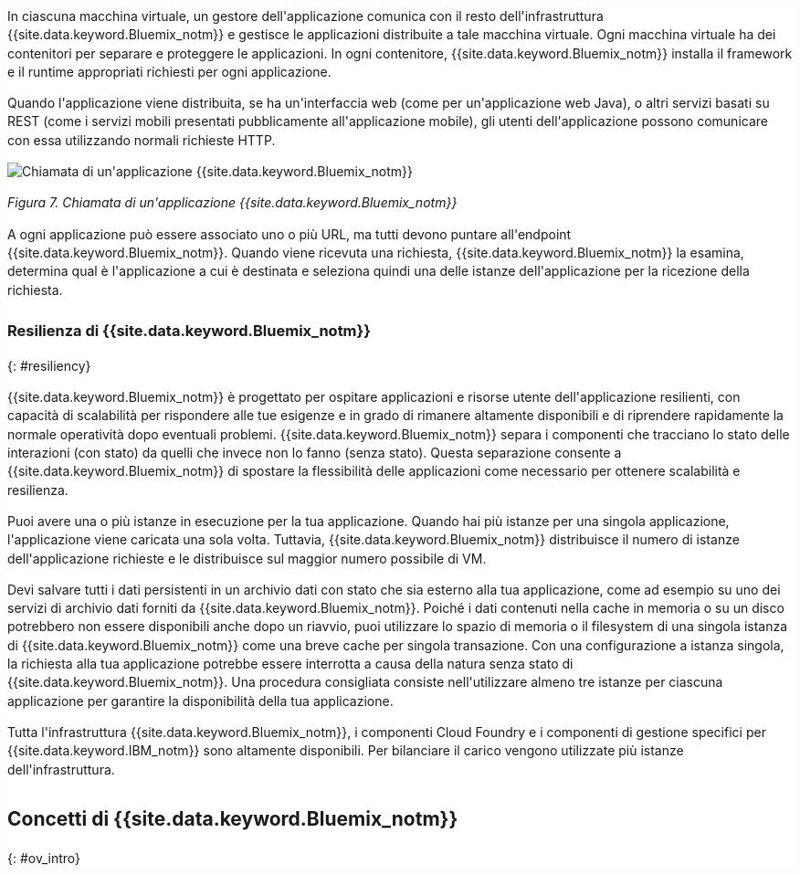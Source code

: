 In ciascuna macchina virtuale, un gestore dell'applicazione comunica con il resto dell'infrastruttura {{site.data.keyword.Bluemix_notm}} e gestisce le applicazioni distribuite a tale macchina virtuale. Ogni
macchina virtuale ha dei contenitori per separare e proteggere le applicazioni. In ogni contenitore, {{site.data.keyword.Bluemix_notm}} installa il framework e il runtime appropriati richiesti per ogni applicazione.

Quando l'applicazione viene distribuita, se ha un'interfaccia web (come per un'applicazione web Java), o altri servizi basati su REST (come i servizi mobili presentati pubblicamente all'applicazione mobile), gli utenti dell'applicazione possono comunicare con essa utilizzando normali richieste HTTP.

![Chiamata di un'applicazione {{site.data.keyword.Bluemix_notm}}](images/execute.png)

*Figura 7. Chiamata di un'applicazione {{site.data.keyword.Bluemix_notm}}*

A ogni applicazione può essere associato uno o più URL, ma tutti devono puntare all'endpoint {{site.data.keyword.Bluemix_notm}}. Quando viene ricevuta una richiesta, {{site.data.keyword.Bluemix_notm}} la esamina, determina qual è l'applicazione a cui è destinata e seleziona quindi una delle istanze dell'applicazione per la ricezione della richiesta. 

### Resilienza di {{site.data.keyword.Bluemix_notm}}
{: #resiliency}

{{site.data.keyword.Bluemix_notm}} è progettato per ospitare applicazioni e risorse utente dell'applicazione resilienti, con capacità di scalabilità per rispondere alle tue esigenze e in grado di rimanere altamente disponibili e di riprendere rapidamente la normale operatività dopo eventuali problemi. {{site.data.keyword.Bluemix_notm}} separa i componenti che tracciano lo stato delle interazioni (con stato) da quelli che invece non lo fanno (senza stato). Questa separazione consente a {{site.data.keyword.Bluemix_notm}} di spostare la flessibilità delle applicazioni come necessario per ottenere scalabilità e resilienza.

Puoi avere una o più istanze in esecuzione per la tua applicazione. Quando hai più istanze per una singola applicazione, l'applicazione viene caricata una sola volta. Tuttavia, {{site.data.keyword.Bluemix_notm}} distribuisce il numero di istanze dell'applicazione richieste e le distribuisce sul maggior numero possibile di VM.

Devi salvare tutti i dati persistenti in un archivio dati con stato che sia esterno alla tua applicazione, come ad esempio su uno dei servizi di archivio dati forniti da {{site.data.keyword.Bluemix_notm}}. Poiché i dati contenuti nella cache in memoria o su un disco potrebbero non essere disponibili anche dopo un riavvio, puoi utilizzare lo spazio di memoria o il filesystem di una singola istanza di {{site.data.keyword.Bluemix_notm}} come una breve cache per singola transazione. Con una configurazione a istanza singola, la richiesta alla tua applicazione potrebbe essere interrotta a causa della natura senza stato di {{site.data.keyword.Bluemix_notm}}. Una procedura consigliata consiste nell'utilizzare almeno tre istanze per ciascuna applicazione per garantire la disponibilità della tua applicazione.

Tutta l'infrastruttura {{site.data.keyword.Bluemix_notm}}, i componenti Cloud Foundry e i componenti di gestione specifici per {{site.data.keyword.IBM_notm}} sono altamente disponibili. Per bilanciare il carico vengono utilizzate più istanze dell'infrastruttura.

## Concetti di {{site.data.keyword.Bluemix_notm}}
{: #ov_intro}
